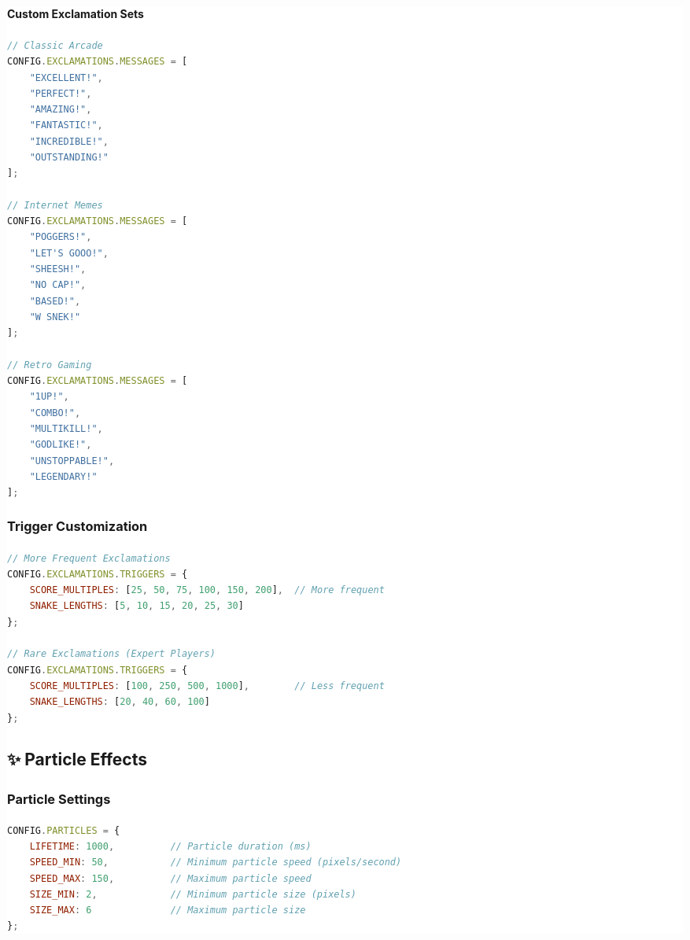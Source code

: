 #### Custom Exclamation Sets
```javascript
// Classic Arcade
CONFIG.EXCLAMATIONS.MESSAGES = [
    "EXCELLENT!",
    "PERFECT!",
    "AMAZING!",
    "FANTASTIC!",
    "INCREDIBLE!",
    "OUTSTANDING!"
];

// Internet Memes
CONFIG.EXCLAMATIONS.MESSAGES = [
    "POGGERS!",
    "LET'S GOOO!",
    "SHEESH!",
    "NO CAP!",
    "BASED!",
    "W SNEK!"
];

// Retro Gaming
CONFIG.EXCLAMATIONS.MESSAGES = [
    "1UP!",
    "COMBO!",
    "MULTIKILL!",
    "GODLIKE!",
    "UNSTOPPABLE!",
    "LEGENDARY!"
];
```

### Trigger Customization
```javascript
// More Frequent Exclamations
CONFIG.EXCLAMATIONS.TRIGGERS = {
    SCORE_MULTIPLES: [25, 50, 75, 100, 150, 200],  // More frequent
    SNAKE_LENGTHS: [5, 10, 15, 20, 25, 30]
};

// Rare Exclamations (Expert Players)
CONFIG.EXCLAMATIONS.TRIGGERS = {
    SCORE_MULTIPLES: [100, 250, 500, 1000],        // Less frequent  
    SNAKE_LENGTHS: [20, 40, 60, 100]
};
```

## ✨ Particle Effects

### Particle Settings
```javascript
CONFIG.PARTICLES = {
    LIFETIME: 1000,          // Particle duration (ms)
    SPEED_MIN: 50,           // Minimum particle speed (pixels/second)
    SPEED_MAX: 150,          // Maximum particle speed
    SIZE_MIN: 2,             // Minimum particle size (pixels)
    SIZE_MAX: 6              // Maximum particle size
};
```
